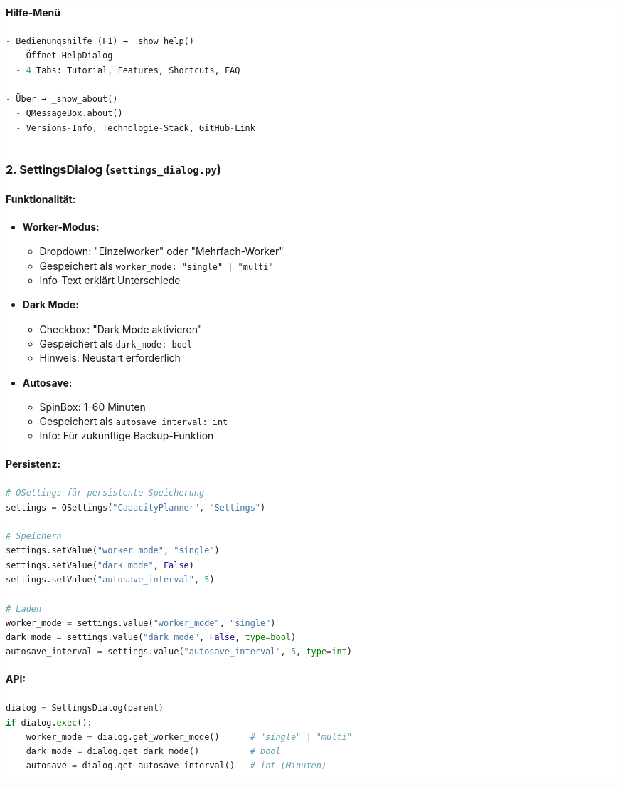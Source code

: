 #### **Hilfe-Menü**
```python
- Bedienungshilfe (F1) → _show_help()
  - Öffnet HelpDialog
  - 4 Tabs: Tutorial, Features, Shortcuts, FAQ

- Über → _show_about()
  - QMessageBox.about()
  - Versions-Info, Technologie-Stack, GitHub-Link
```

---

### 2. **SettingsDialog** (`settings_dialog.py`)

#### **Funktionalität:**
- **Worker-Modus:**
  - Dropdown: "Einzelworker" oder "Mehrfach-Worker"
  - Gespeichert als `worker_mode: "single" | "multi"`
  - Info-Text erklärt Unterschiede

- **Dark Mode:**
  - Checkbox: "Dark Mode aktivieren"
  - Gespeichert als `dark_mode: bool`
  - Hinweis: Neustart erforderlich

- **Autosave:**
  - SpinBox: 1-60 Minuten
  - Gespeichert als `autosave_interval: int`
  - Info: Für zukünftige Backup-Funktion

#### **Persistenz:**
```python
# QSettings für persistente Speicherung
settings = QSettings("CapacityPlanner", "Settings")

# Speichern
settings.setValue("worker_mode", "single")
settings.setValue("dark_mode", False)
settings.setValue("autosave_interval", 5)

# Laden
worker_mode = settings.value("worker_mode", "single")
dark_mode = settings.value("dark_mode", False, type=bool)
autosave_interval = settings.value("autosave_interval", 5, type=int)
```

#### **API:**
```python
dialog = SettingsDialog(parent)
if dialog.exec():
    worker_mode = dialog.get_worker_mode()      # "single" | "multi"
    dark_mode = dialog.get_dark_mode()          # bool
    autosave = dialog.get_autosave_interval()   # int (Minuten)
```

---